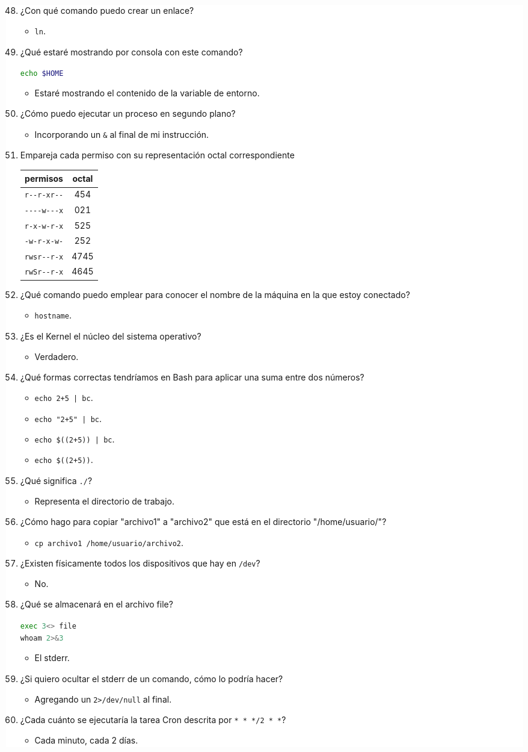 48. ¿Con qué comando puedo crear un enlace?

	- `ln`.

49. ¿Qué estaré mostrando por consola con este comando?

	```BASH
    echo $HOME
    ```

	- Estaré mostrando el contenido de la variable de entorno.

50. ¿Cómo puedo ejecutar un proceso en segundo plano?

	- Incorporando un `&` al final de mi instrucción.

51. Empareja cada permiso con su representación octal correspondiente

	| permisos | octal |
	|:-----------:|:------:|
	| `r--r-xr--` | $454$ |
	| `----w---x` | $021$ |
	| `r-x-w-r-x` | $525$ |
	| `-w-r-x-w-` | $252$ |
	| `rwsr--r-x` | $4745$ |
	| `rwSr--r-x` | $4645$ |

52. ¿Qué comando puedo emplear para conocer el nombre de la máquina en la que estoy conectado?

	- `hostname`.

53. ¿Es el Kernel el núcleo del sistema operativo?

	- Verdadero.

54. ¿Qué formas correctas tendríamos en Bash para aplicar una suma entre dos números?

	- `echo 2+5 | bc`.

	- `echo "2+5" | bc`.

	- `echo $((2+5)) | bc`.

	- `echo $((2+5))`.

55. ¿Qué significa `./`?

	- Representa el directorio de trabajo.

56. ¿Cómo hago para copiar "archivo1" a "archivo2" que está en el directorio "/home/usuario/"?

	- `cp archivo1 /home/usuario/archivo2`.

57. ¿Existen físicamente todos los dispositivos que hay en `/dev`?

	- No.

58. ¿Qué se almacenará en el archivo file?

	```BASH
    exec 3<> file
    whoam 2>&3
    ```

	- El stderr.

59. ¿Si quiero ocultar el stderr de un comando, cómo lo podría hacer?

	- Agregando un `2>/dev/null` al final.

60. ¿Cada cuánto se ejecutaría la tarea Cron descrita por `* * */2 * *`?

	- Cada minuto, cada $2$ días.
